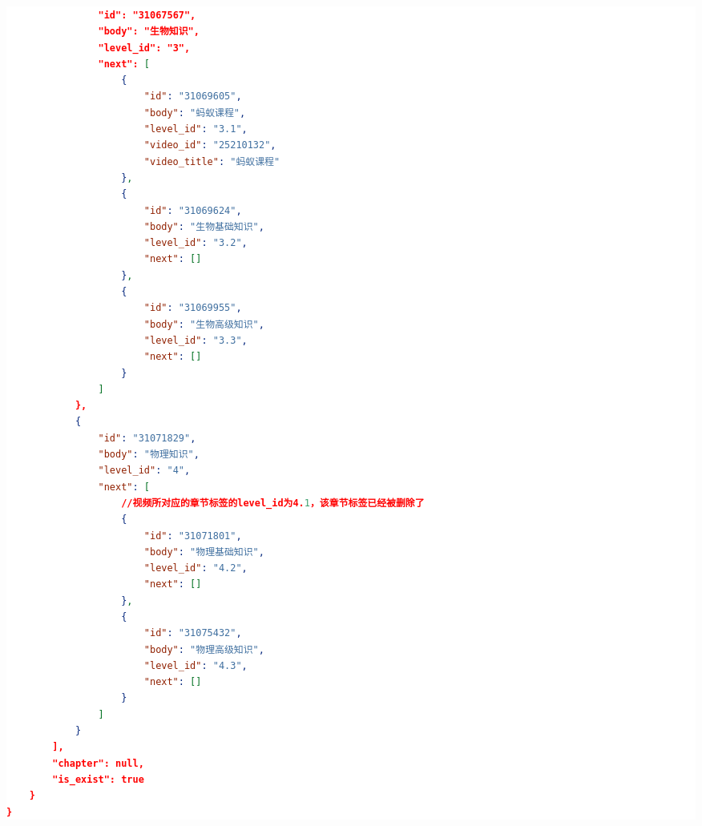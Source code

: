    ```json
                   "id": "31067567",
                   "body": "生物知识",
                   "level_id": "3",
                   "next": [
                       {
                           "id": "31069605",
                           "body": "蚂蚁课程",
                           "level_id": "3.1",
                           "video_id": "25210132",
                           "video_title": "蚂蚁课程"
                       },
                       {
                           "id": "31069624",
                           "body": "生物基础知识",
                           "level_id": "3.2",
                           "next": []
                       },
                       {
                           "id": "31069955",
                           "body": "生物高级知识",
                           "level_id": "3.3",
                           "next": []
                       }
                   ]
               },
               {
                   "id": "31071829",
                   "body": "物理知识",
                   "level_id": "4",
                   "next": [
                       //视频所对应的章节标签的level_id为4.1，该章节标签已经被删除了
                       {
                           "id": "31071801",
                           "body": "物理基础知识",
                           "level_id": "4.2",
                           "next": []
                       },
                       {
                           "id": "31075432",
                           "body": "物理高级知识",
                           "level_id": "4.3",
                           "next": []
                       }
                   ]
               }
           ],
           "chapter": null,
           "is_exist": true
       }
   }
   ```
